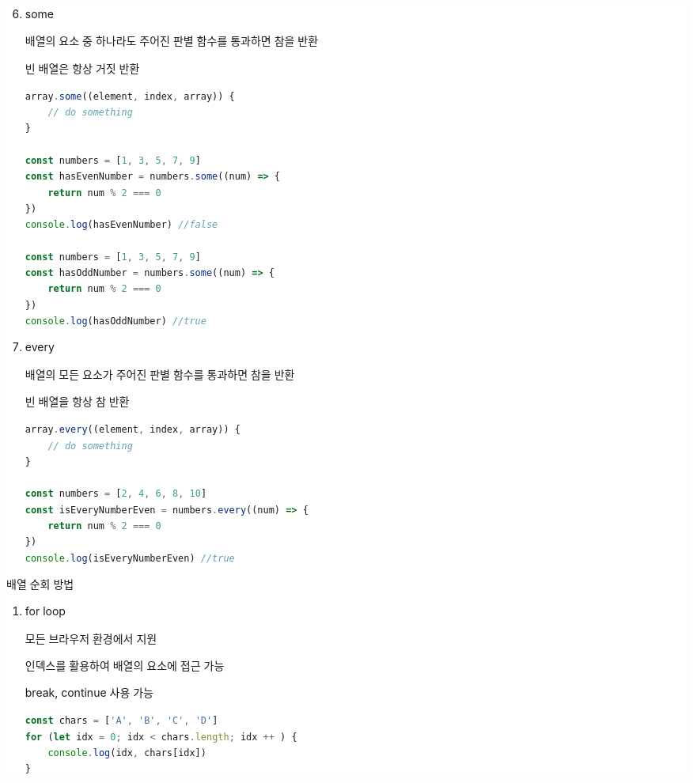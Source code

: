 6. some

   배열의 요소 중 하나라도 주어진 판별 함수를 통과하면 참을 반환

   빈 배열은 항상 거짓 반환

   ```javascript
   array.some((element, index, array)) {
       // do something
   }
   
   const numbers = [1, 3, 5, 7, 9]
   const hasEvenNumber = numbers.some((num) => {
       return num % 2 === 0
   })
   console.log(hasEvenNumber) //false
   
   const numbers = [1, 3, 5, 7, 9]
   const hasOddNumber = numbers.some((num) => {
       return num % 2 === 0
   })
   console.log(hasOddNumber) //true
   ```

7. every

   배열의 모든 요소가 주어진 판별 함수를 통과하면 참을 반환

   빈 배열을 항상 참 반환

   ```javascript
   array.every((element, index, array)) {
       // do something
   }
   
   const numbers = [2, 4, 6, 8, 10]
   const isEveryNumberEven = numbers.every((num) => {
       return num % 2 === 0
   })
   console.log(isEveryNumberEven) //true
   ```

   

배열 순회 방법

1. for loop

   모든 브라우저 환경에서 지원

   인덱스를 활용하여 배열의 요소에 접근 가능

   break, continue 사용 가능

   ```javascript
   const chars = ['A', 'B', 'C', 'D']
   for (let idx = 0; idx < chars.length; idx ++ ) {
       console.log(idx, chars[idx])
   }
   ```
